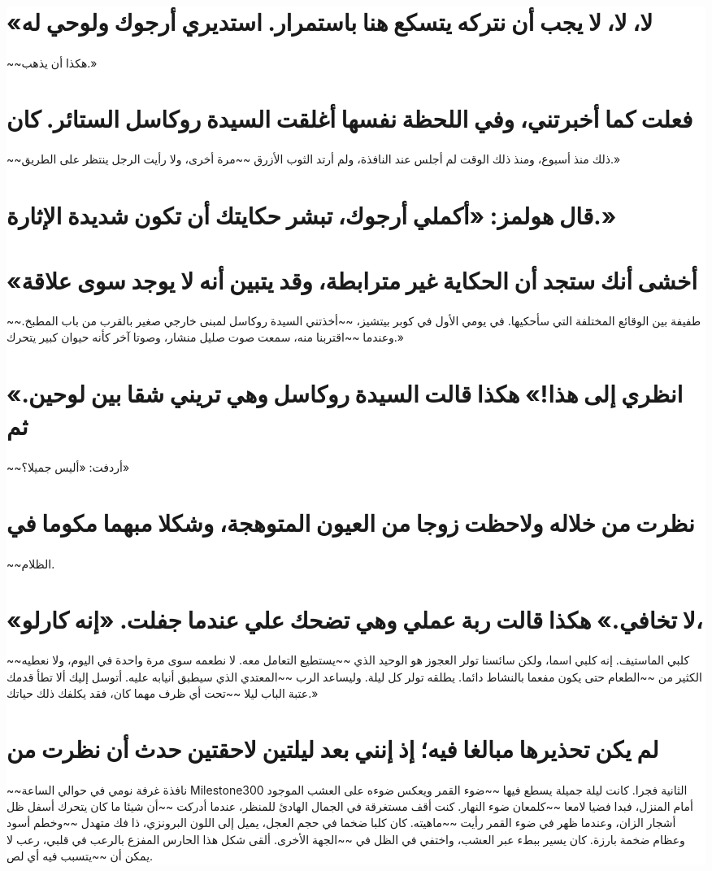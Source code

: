 # «لا، لا، لا يجب أن نتركه يتسكع هنا باستمرار. استديري أرجوك ولوحي له
~~هكذا أن يذهب.»

# فعلت كما أخبرتني، وفي اللحظة نفسها أغلقت السيدة روكاسل الستائر. كان
~~ذلك منذ أسبوع، ومنذ ذلك الوقت لم أجلس عند النافذة، ولم أرتد الثوب الأزرق
~~مرة أخرى، ولا رأيت الرجل ينتظر على الطريق.»

# قال هولمز: «أكملي أرجوك، تبشر حكايتك أن تكون شديدة الإثارة.»

# «أخشى أنك ستجد أن الحكاية غير مترابطة، وقد يتبين أنه لا يوجد سوى علاقة
~~طفيفة بين الوقائع المختلفة التي سأحكيها. في يومي الأول في كوبر بيتشيز،
~~أخذتني السيدة روكاسل لمبنى خارجي صغير بالقرب من باب المطبخ. وعندما
~~اقتربنا منه، سمعت صوت صليل منشار، وصوتا آخر كأنه حيوان كبير يتحرك.»

# «انظري إلى هذا!» هكذا قالت السيدة روكاسل وهي تريني شقا بين لوحين. ثم
~~أردفت: «أليس جميلا؟»

# نظرت من خلاله ولاحظت زوجا من العيون المتوهجة، وشكلا مبهما مكوما في
~~الظلام.

# «لا تخافي.» هكذا قالت ربة عملي وهي تضحك علي عندما جفلت. «إنه كارلو،
~~كلبي الماستيف. إنه كلبي اسما، ولكن سائسنا تولر العجوز هو الوحيد الذي
~~يستطيع التعامل معه. لا نطعمه سوى مرة واحدة في اليوم، ولا نعطيه الكثير من
~~الطعام حتى يكون مفعما بالنشاط دائما. يطلقه تولر كل ليلة. وليساعد الرب
~~المعتدي الذي سيطبق أنيابه عليه. أتوسل إليك ألا تطأ قدمك عتبة الباب ليلا
~~تحت أي ظرف مهما كان، فقد يكلفك ذلك حياتك.»

# لم يكن تحذيرها مبالغا فيه؛ إذ إنني بعد ليلتين لاحقتين حدث أن نظرت من
~~نافذة غرفة نومي في حوالي الساعة  Milestone300  الثانية فجرا. كانت ليلة جميلة يسطع فيها
~~ضوء القمر ويعكس ضوءه على العشب الموجود أمام المنزل، فبدا فضيا لامعا
~~كلمعان ضوء النهار. كنت أقف مستغرقة في الجمال الهادئ للمنظر، عندما أدركت
~~أن شيئا ما كان يتحرك أسفل ظل أشجار الزان، وعندما ظهر في ضوء القمر رأيت
~~ماهيته. كان كلبا ضخما في حجم العجل، يميل إلى اللون البرونزي، ذا فك متهدل
~~وخطم أسود وعظام ضخمة بارزة. كان يسير ببطء عبر العشب، واختفي في الظل في
~~الجهة الأخرى. ألقى شكل هذا الحارس المفزع بالرعب في قلبي، رعب لا يمكن أن
~~يتسبب فيه أي لص.
